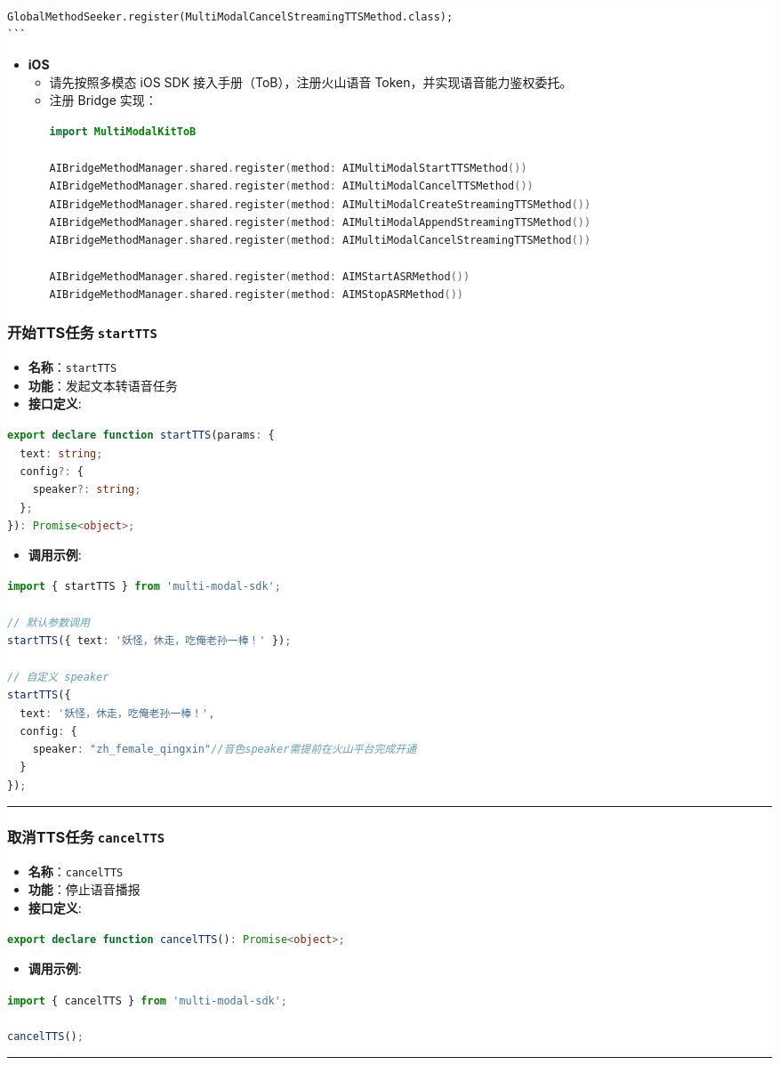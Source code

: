     GlobalMethodSeeker.register(MultiModalCancelStreamingTTSMethod.class);
    ```

- **iOS**
  - 请先按照多模态 iOS SDK 接入手册（ToB），注册火山语音 Token，并实现语音能力鉴权委托。
  - 注册 Bridge 实现：
    ```swift
    import MultiModalKitToB

    AIBridgeMethodManager.shared.register(method: AIMultiModalStartTTSMethod())
    AIBridgeMethodManager.shared.register(method: AIMultiModalCancelTTSMethod())
    AIBridgeMethodManager.shared.register(method: AIMultiModalCreateStreamingTTSMethod())
    AIBridgeMethodManager.shared.register(method: AIMultiModalAppendStreamingTTSMethod())
    AIBridgeMethodManager.shared.register(method: AIMultiModalCancelStreamingTTSMethod())
            
    AIBridgeMethodManager.shared.register(method: AIMStartASRMethod())
    AIBridgeMethodManager.shared.register(method: AIMStopASRMethod())
    ```

### 开始TTS任务 `startTTS`

- **名称**：`startTTS`
- **功能**：发起文本转语音任务
- **接口定义**:
```typescript
export declare function startTTS(params: {
  text: string;
  config?: {
    speaker?: string;
  };
}): Promise<object>;
```
- **调用示例**:
```typescript
import { startTTS } from 'multi-modal-sdk';

// 默认参数调用
startTTS({ text: '妖怪，休走，吃俺老孙一棒！' });

// 自定义 speaker
startTTS({
  text: '妖怪，休走，吃俺老孙一棒！',
  config: {
    speaker: "zh_female_qingxin"//音色speaker需提前在火山平台完成开通
  }
});
```

---

### 取消TTS任务 `cancelTTS`

- **名称**：`cancelTTS`
- **功能**：停止语音播报
- **接口定义**:
```typescript
export declare function cancelTTS(): Promise<object>;
```
- **调用示例**:
```typescript
import { cancelTTS } from 'multi-modal-sdk';

cancelTTS();
```

---